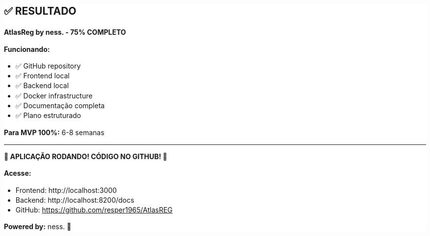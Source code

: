 
## ✅ RESULTADO

**AtlasReg by ness. - 75% COMPLETO**

**Funcionando:**
- ✅ GitHub repository
- ✅ Frontend local
- ✅ Backend local
- ✅ Docker infrastructure
- ✅ Documentação completa
- ✅ Plano estruturado

**Para MVP 100%:** 6-8 semanas

---

**🎊 APLICAÇÃO RODANDO! CÓDIGO NO GITHUB! 🎊**

**Acesse:**
- Frontend: http://localhost:3000
- Backend: http://localhost:8200/docs
- GitHub: https://github.com/resper1965/AtlasREG

**Powered by:** ness. 💙

